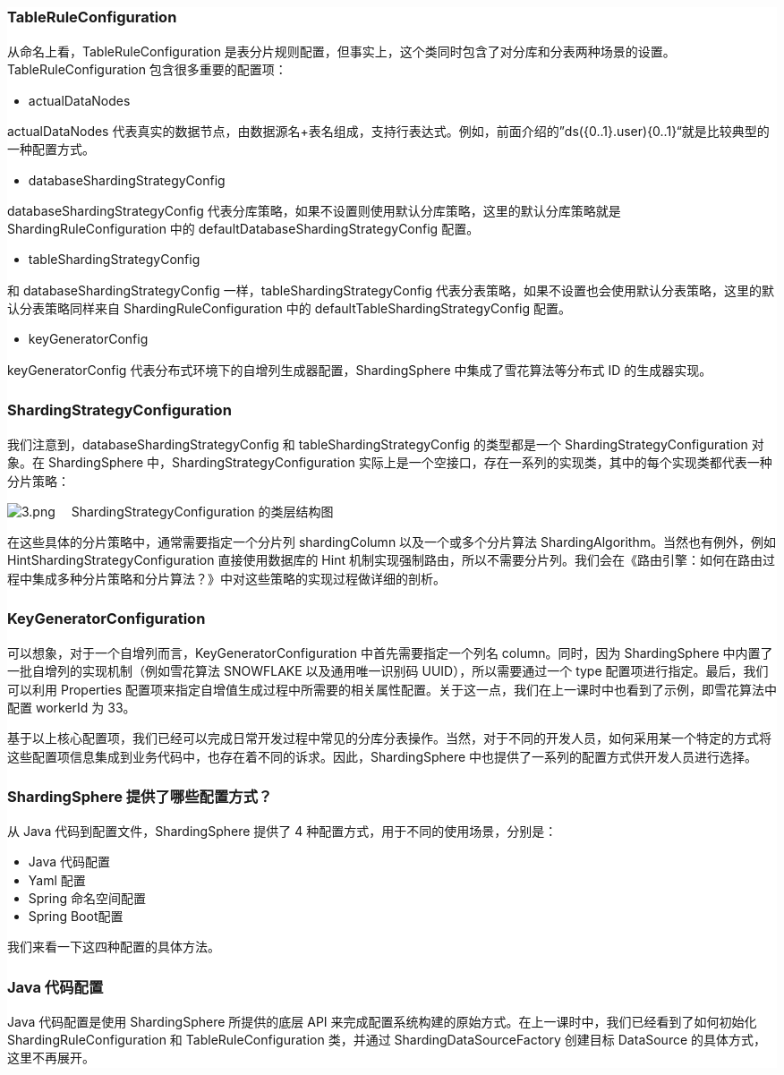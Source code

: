 ### TableRuleConfiguration

从命名上看，TableRuleConfiguration 是表分片规则配置，但事实上，这个类同时包含了对分库和分表两种场景的设置。TableRuleConfiguration 包含很多重要的配置项：

* actualDataNodes

actualDataNodes 代表真实的数据节点，由数据源名+表名组成，支持行表达式。例如，前面介绍的”ds\({0..1}.user\){0..1}“就是比较典型的一种配置方式。

* databaseShardingStrategyConfig

databaseShardingStrategyConfig 代表分库策略，如果不设置则使用默认分库策略，这里的默认分库策略就是 ShardingRuleConfiguration 中的 defaultDatabaseShardingStrategyConfig 配置。

* tableShardingStrategyConfig

和 databaseShardingStrategyConfig 一样，tableShardingStrategyConfig 代表分表策略，如果不设置也会使用默认分表策略，这里的默认分表策略同样来自 ShardingRuleConfiguration 中的 defaultTableShardingStrategyConfig 配置。

* keyGeneratorConfig

keyGeneratorConfig 代表分布式环境下的自增列生成器配置，ShardingSphere 中集成了雪花算法等分布式 ID 的生成器实现。

### ShardingStrategyConfiguration

我们注意到，databaseShardingStrategyConfig 和 tableShardingStrategyConfig 的类型都是一个 ShardingStrategyConfiguration 对象。在 ShardingSphere 中，ShardingStrategyConfiguration 实际上是一个空接口，存在一系列的实现类，其中的每个实现类都代表一种分片策略：

![3.png](https://learn.lianglianglee.com/%e4%b8%93%e6%a0%8f/ShardingSphere%20%e6%a0%b8%e5%bf%83%e5%8e%9f%e7%90%86%e7%b2%be%e8%ae%b2-%e5%ae%8c/assets/CgqCHl75rUiACYZ1AAA8JV6ve54396.png) 　ShardingStrategyConfiguration 的类层结构图

在这些具体的分片策略中，通常需要指定一个分片列 shardingColumn 以及一个或多个分片算法 ShardingAlgorithm。当然也有例外，例如 HintShardingStrategyConfiguration 直接使用数据库的 Hint 机制实现强制路由，所以不需要分片列。我们会在《路由引擎：如何在路由过程中集成多种分片策略和分片算法？》中对这些策略的实现过程做详细的剖析。

### KeyGeneratorConfiguration

可以想象，对于一个自增列而言，KeyGeneratorConfiguration 中首先需要指定一个列名 column。同时，因为 ShardingSphere 中内置了一批自增列的实现机制（例如雪花算法 SNOWFLAKE 以及通用唯一识别码 UUID），所以需要通过一个 type 配置项进行指定。最后，我们可以利用 Properties 配置项来指定自增值生成过程中所需要的相关属性配置。关于这一点，我们在上一课时中也看到了示例，即雪花算法中配置 workerId 为 33。

基于以上核心配置项，我们已经可以完成日常开发过程中常见的分库分表操作。当然，对于不同的开发人员，如何采用某一个特定的方式将这些配置项信息集成到业务代码中，也存在着不同的诉求。因此，ShardingSphere 中也提供了一系列的配置方式供开发人员进行选择。

### ShardingSphere 提供了哪些配置方式？

从 Java 代码到配置文件，ShardingSphere 提供了 4 种配置方式，用于不同的使用场景，分别是：

* Java 代码配置
* Yaml 配置
* Spring 命名空间配置
* Spring Boot配置

我们来看一下这四种配置的具体方法。

### Java 代码配置

Java 代码配置是使用 ShardingSphere 所提供的底层 API 来完成配置系统构建的原始方式。在上一课时中，我们已经看到了如何初始化 ShardingRuleConfiguration 和 TableRuleConfiguration 类，并通过 ShardingDataSourceFactory 创建目标 DataSource 的具体方式，这里不再展开。
